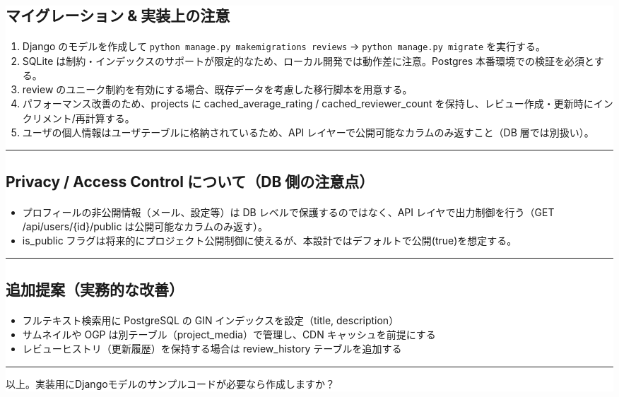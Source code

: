 
## マイグレーション & 実装上の注意
1. Django のモデルを作成して `python manage.py makemigrations reviews` → `python manage.py migrate` を実行する。
2. SQLite は制約・インデックスのサポートが限定的なため、ローカル開発では動作差に注意。Postgres 本番環境での検証を必須とする。
3. review のユニーク制約を有効にする場合、既存データを考慮した移行脚本を用意する。
4. パフォーマンス改善のため、projects に cached_average_rating / cached_reviewer_count を保持し、レビュー作成・更新時にインクリメント/再計算する。
5. ユーザの個人情報はユーザテーブルに格納されているため、API レイヤーで公開可能なカラムのみ返すこと（DB 層では別扱い）。

---

## Privacy / Access Control について（DB 側の注意点）
- プロフィールの非公開情報（メール、設定等）は DB レベルで保護するのではなく、API レイヤで出力制御を行う（GET /api/users/{id}/public は公開可能なカラムのみ返す）。
- is_public フラグは将来的にプロジェクト公開制御に使えるが、本設計ではデフォルトで公開(true)を想定する。

---

## 追加提案（実務的な改善）
- フルテキスト検索用に PostgreSQL の GIN インデックスを設定（title, description）
- サムネイルや OGP は別テーブル（project_media）で管理し、CDN キャッシュを前提にする
- レビューヒストリ（更新履歴）を保持する場合は review_history テーブルを追加する

---

以上。実装用にDjangoモデルのサンプルコードが必要なら作成しますか？
